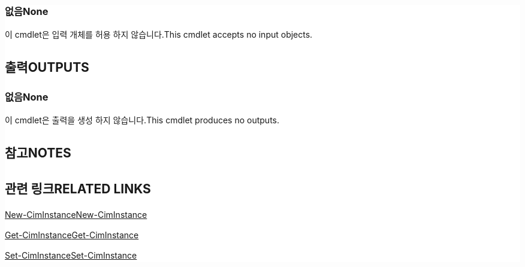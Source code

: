 ### <span data-ttu-id="fe0bd-172">없음</span><span class="sxs-lookup"><span data-stu-id="fe0bd-172">None</span></span>

<span data-ttu-id="fe0bd-173">이 cmdlet은 입력 개체를 허용 하지 않습니다.</span><span class="sxs-lookup"><span data-stu-id="fe0bd-173">This cmdlet accepts no input objects.</span></span>

## <span data-ttu-id="fe0bd-174">출력</span><span class="sxs-lookup"><span data-stu-id="fe0bd-174">OUTPUTS</span></span>

### <span data-ttu-id="fe0bd-175">없음</span><span class="sxs-lookup"><span data-stu-id="fe0bd-175">None</span></span>

<span data-ttu-id="fe0bd-176">이 cmdlet은 출력을 생성 하지 않습니다.</span><span class="sxs-lookup"><span data-stu-id="fe0bd-176">This cmdlet produces no outputs.</span></span>

## <span data-ttu-id="fe0bd-177">참고</span><span class="sxs-lookup"><span data-stu-id="fe0bd-177">NOTES</span></span>

## <span data-ttu-id="fe0bd-178">관련 링크</span><span class="sxs-lookup"><span data-stu-id="fe0bd-178">RELATED LINKS</span></span>

[<span data-ttu-id="fe0bd-179">New-CimInstance</span><span class="sxs-lookup"><span data-stu-id="fe0bd-179">New-CimInstance</span></span>](New-CimInstance.md)

[<span data-ttu-id="fe0bd-180">Get-CimInstance</span><span class="sxs-lookup"><span data-stu-id="fe0bd-180">Get-CimInstance</span></span>](get-ciminstance.md)

[<span data-ttu-id="fe0bd-181">Set-CimInstance</span><span class="sxs-lookup"><span data-stu-id="fe0bd-181">Set-CimInstance</span></span>](Set-CimInstance.md)

